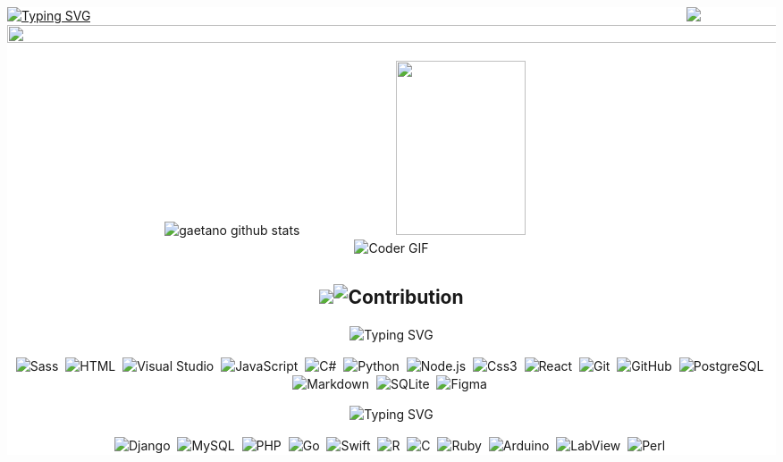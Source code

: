 <img align='right' src='https://user-images.githubusercontent.com/5713670/87202985-820dcb80-c2b6-11ea-9f56-7ec461c497c3.gif' width='100'> [![Typing SVG](https://readme-typing-svg.herokuapp.com/?color=46fff8&size=35&center=true&vCenter=true&width=1000&lines=Olá,+Meu+Nome+é+Matheus+C.+Gaetano;+Moro+em+Vassouras+;Estudo+Engenharia+de+Software,+tenho+25+anos;Sejam+Bem-Vindos!+:%29)](https://git.io/typing-svg)
<img src="https://i.imgur.com/dBaSKWF.gif" height="20" width="1000">
<div align="center">  
  <img width="49%" height="195px" src="https://github-readme-stats.vercel.app/api?username=Matheus&show_icons=true&count_private=true&hide_border=true&title_color=46fff8&icon_color=46fff8&text_color=46fff8&bg_color=0d1117" alt="gaetano github stats" /> 
    <img width="41%" height="195px" src="https://github-readme-stats.vercel.app/api/top-langs/?username=gaetano&layout=compact&hide_border=true&title_color=46fff8&text_color=46fff8&bg_color=0d1117" />

<div align="center"> 
<img src="https://media.giphy.com/media/SWoSkN6DxTszqIKEqv/giphy.gif" alt="Coder GIF" width="210">

## <img src="https://raw.githubusercontent.com/alexnaiman/alexnaiman/master/resources/welcomeglitch.gif" width="50px" />![Contribution](https://activity-graph.herokuapp.com/graph?username=gaettanno&theme=gotham&hide_border=true&area=true)  
  
![Typing SVG](https://readme-typing-svg.herokuapp.com/?color=46fff8&size=15&center=true&vCenter=true&width=209&lines=Linguagens+de+programação)

![Sass](https://img.shields.io/badge/-Sass-0a0e12?style=for-the-badge&logo=Sass&labelColor=ffe4e1)&nbsp;
![HTML](https://img.shields.io/badge/-HTML-0a0e12?style=for-the-badge&logo=html5&labelColor=ffe4e1)&nbsp;
![Visual Studio](https://img.shields.io/badge/-Visual%20Studio-0a0e12?style=for-the-badge&logo=visual-studio&logoColor=0804a4&labelColor=81b3fa)&nbsp;
![JavaScript](https://img.shields.io/badge/-Java%20Script-0a0e12?style=for-the-badge&logo=JavaScript&logoColor=ffa329&labelColor=ffe4e1)&nbsp;
![C#](https://img.shields.io/badge/-cSharp-0a0e12?style=for-the-badge&logo=csharp&logoColor=purple&labelColor=c773db)&nbsp; 
![Python](https://img.shields.io/badge/-python-0a0e12?style=for-the-badge&logo=python&logoColor=1572B6&labelColor=81b3fa)&nbsp;
![Node.js](https://img.shields.io/badge/-Node.js-0a0e12?style=for-the-badge&logo=Node.js&logoColor=1572B6&labelColor=81b3fa)&nbsp;
![Css3](https://img.shields.io/badge/-CSS3-0a0e12?style=for-the-badge&logo=CSS3&logoColor=1572B6&labelColor=81b3fa)&nbsp;
![React](https://img.shields.io/badge/-React-0a0e12?style=for-the-badge&logo=React&logoColor=1572B6&labelColor=81b3fa)&nbsp;
![Git](https://img.shields.io/badge/-Git-0a0e12?style=for-the-badge&logo=Git&logoColor=1572B6&labelColor=0D1117)&nbsp;
![GitHub](https://img.shields.io/badge/-GitHub-0a0e12?style=for-the-badge&logo=github&labelColor=0D1117)&nbsp;
![PostgreSQL](https://img.shields.io/badge/-PostgreSQL-0a0e12?style=for-the-badge&logo=PostgreSQL&labelColor=0D1117)&nbsp;
![Markdown](https://img.shields.io/badge/-Markdown-0a0e12?style=for-the-badge&logo=Markdown&labelColor=0D1117)&nbsp;
![SQLite](https://img.shields.io/badge/-SQLite-0a0e12?style=for-the-badge&logo=SQLite&labelColor=0D1117)&nbsp;
![Figma](https://img.shields.io/badge/-Figma-0a0e12?style=for-the-badge&logo=Figma&labelColor=0D1117)&nbsp;
  
![Typing SVG](https://readme-typing-svg.herokuapp.com/?color=46fff8&size=15&center=true&vCenter=true&width=180&lines=Estudando+neste+moment)
 
![Django](https://img.shields.io/badge/-Django-0a0e12?style=for-the-badge&logo=Django&labelColor=0D1117)&nbsp;
![MySQL](https://img.shields.io/badge/-MySQL-0a0e12?style=for-the-badge&logo=MySQL&labelColor=0D1117)&nbsp;
![PHP](https://img.shields.io/badge/-PHP-0a0e12?style=for-the-badge&logo=PHP&labelColor=0D1117)&nbsp;
![Go](https://img.shields.io/badge/-Go-0a0e12?style=for-the-badge&logo=Go&labelColor=0D1117)&nbsp;
![Swift](https://img.shields.io/badge/-Swift-0a0e12?style=for-the-badge&logo=Swift&labelColor=0D1117)&nbsp;
![R](https://img.shields.io/badge/-R-0a0e12?style=for-the-badge&logo=R&labelColor=0D1117)&nbsp;
![C](https://img.shields.io/badge/-C-0a0e12?style=for-the-badge&logo=C&labelColor=0D1117)&nbsp;
![Ruby](https://img.shields.io/badge/-Ruby-0a0e12?style=for-the-badge&logo=Ruby&labelColor=0D1117)&nbsp;
![Arduino](https://img.shields.io/badge/-Arduino-0a0e12?style=for-the-badge&logo=Arduino&labelColor=0D1117)&nbsp;
![LabView](https://img.shields.io/badge/-LabView-0a0e12?style=for-the-badge&logo=LabView&labelColor=0D1117)&nbsp;
![Perl](https://img.shields.io/badge/-Perl-0a0e12?style=for-the-badge&logo=Perl&labelColor=0D1117)&nbsp;